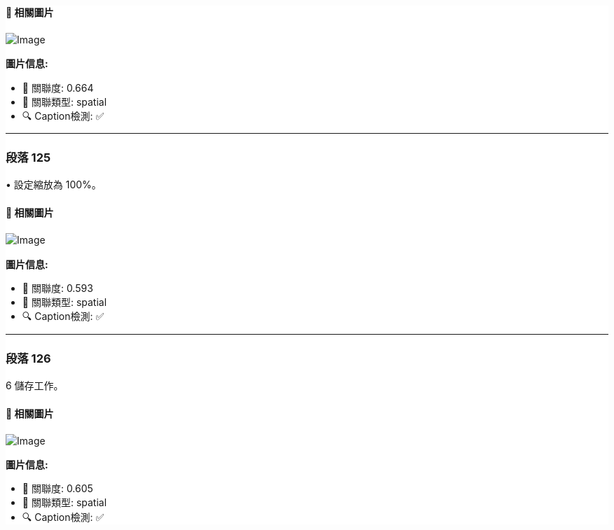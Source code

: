 #### 📸 相關圖片


<div class="image-association">

![Image](./images/page_011_image_000.png)

**圖片信息:**
- 🎯 關聯度: 0.664
- 📍 關聯類型: spatial
- 🔍 Caption檢測: ✅

</div>




---


### 段落 125

• 設定縮放為 100%。


#### 📸 相關圖片


<div class="image-association">

![Image](./images/page_011_image_000.png)

**圖片信息:**
- 🎯 關聯度: 0.593
- 📍 關聯類型: spatial
- 🔍 Caption檢測: ✅

</div>




---


### 段落 126

6
儲存工作。


#### 📸 相關圖片


<div class="image-association">

![Image](./images/page_011_image_000.png)

**圖片信息:**
- 🎯 關聯度: 0.605
- 📍 關聯類型: spatial
- 🔍 Caption檢測: ✅
